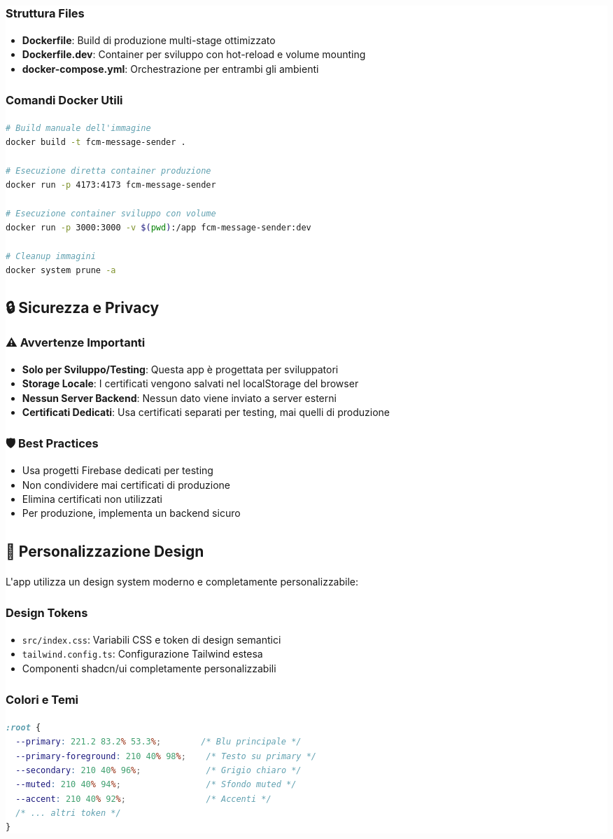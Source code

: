 ### Struttura Files
- **Dockerfile**: Build di produzione multi-stage ottimizzato
- **Dockerfile.dev**: Container per sviluppo con hot-reload e volume mounting
- **docker-compose.yml**: Orchestrazione per entrambi gli ambienti

### Comandi Docker Utili

```bash
# Build manuale dell'immagine
docker build -t fcm-message-sender .

# Esecuzione diretta container produzione
docker run -p 4173:4173 fcm-message-sender

# Esecuzione container sviluppo con volume
docker run -p 3000:3000 -v $(pwd):/app fcm-message-sender:dev

# Cleanup immagini
docker system prune -a
```

## 🔒 Sicurezza e Privacy

### ⚠️ Avvertenze Importanti
- **Solo per Sviluppo/Testing**: Questa app è progettata per sviluppatori
- **Storage Locale**: I certificati vengono salvati nel localStorage del browser
- **Nessun Server Backend**: Nessun dato viene inviato a server esterni
- **Certificati Dedicati**: Usa certificati separati per testing, mai quelli di produzione

### 🛡️ Best Practices
- Usa progetti Firebase dedicati per testing
- Non condividere mai certificati di produzione
- Elimina certificati non utilizzati
- Per produzione, implementa un backend sicuro

## 🎨 Personalizzazione Design

L'app utilizza un design system moderno e completamente personalizzabile:

### **Design Tokens**
- `src/index.css`: Variabili CSS e token di design semantici
- `tailwind.config.ts`: Configurazione Tailwind estesa
- Componenti shadcn/ui completamente personalizzabili

### **Colori e Temi**
```css
:root {
  --primary: 221.2 83.2% 53.3%;        /* Blu principale */
  --primary-foreground: 210 40% 98%;    /* Testo su primary */
  --secondary: 210 40% 96%;             /* Grigio chiaro */
  --muted: 210 40% 94%;                 /* Sfondo muted */
  --accent: 210 40% 92%;                /* Accenti */
  /* ... altri token */
}
```

